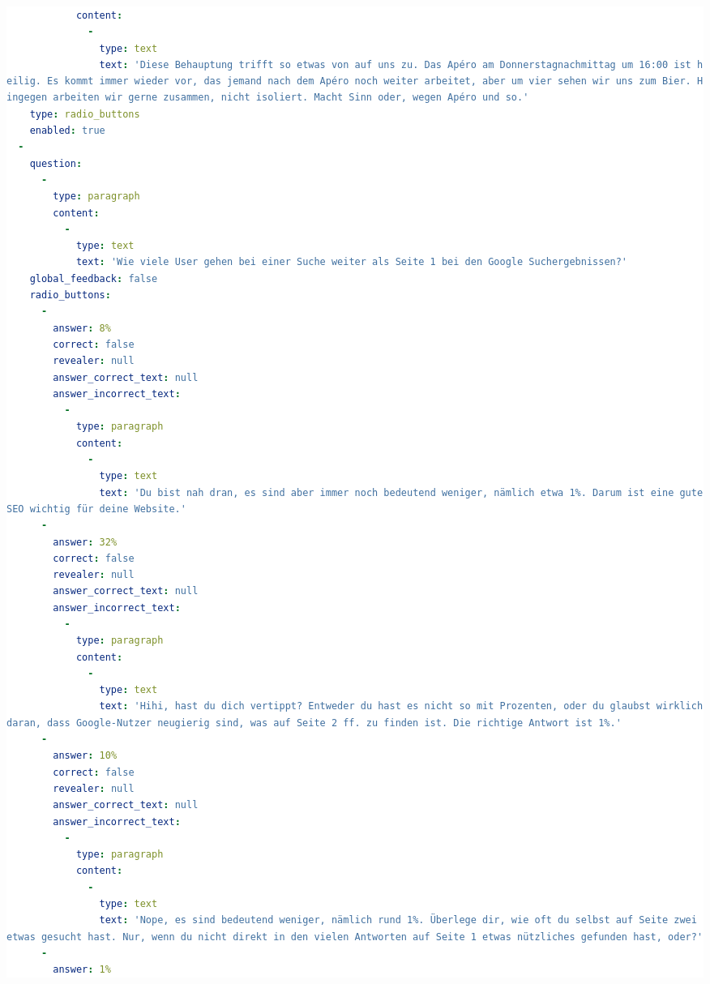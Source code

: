 ```yaml
            content:
              -
                type: text
                text: 'Diese Behauptung trifft so etwas von auf uns zu. Das Apéro am Donnerstagnachmittag um 16:00 ist heilig. Es kommt immer wieder vor, das jemand nach dem Apéro noch weiter arbeitet, aber um vier sehen wir uns zum Bier. Hingegen arbeiten wir gerne zusammen, nicht isoliert. Macht Sinn oder, wegen Apéro und so.'
    type: radio_buttons
    enabled: true
  -
    question:
      -
        type: paragraph
        content:
          -
            type: text
            text: 'Wie viele User gehen bei einer Suche weiter als Seite 1 bei den Google Suchergebnissen?'
    global_feedback: false
    radio_buttons:
      -
        answer: 8%
        correct: false
        revealer: null
        answer_correct_text: null
        answer_incorrect_text:
          -
            type: paragraph
            content:
              -
                type: text
                text: 'Du bist nah dran, es sind aber immer noch bedeutend weniger, nämlich etwa 1%. Darum ist eine gute SEO wichtig für deine Website.'
      -
        answer: 32%
        correct: false
        revealer: null
        answer_correct_text: null
        answer_incorrect_text:
          -
            type: paragraph
            content:
              -
                type: text
                text: 'Hihi, hast du dich vertippt? Entweder du hast es nicht so mit Prozenten, oder du glaubst wirklich daran, dass Google-Nutzer neugierig sind, was auf Seite 2 ff. zu finden ist. Die richtige Antwort ist 1%.'
      -
        answer: 10%
        correct: false
        revealer: null
        answer_correct_text: null
        answer_incorrect_text:
          -
            type: paragraph
            content:
              -
                type: text
                text: 'Nope, es sind bedeutend weniger, nämlich rund 1%. Überlege dir, wie oft du selbst auf Seite zwei etwas gesucht hast. Nur, wenn du nicht direkt in den vielen Antworten auf Seite 1 etwas nützliches gefunden hast, oder?'
      -
        answer: 1%
```